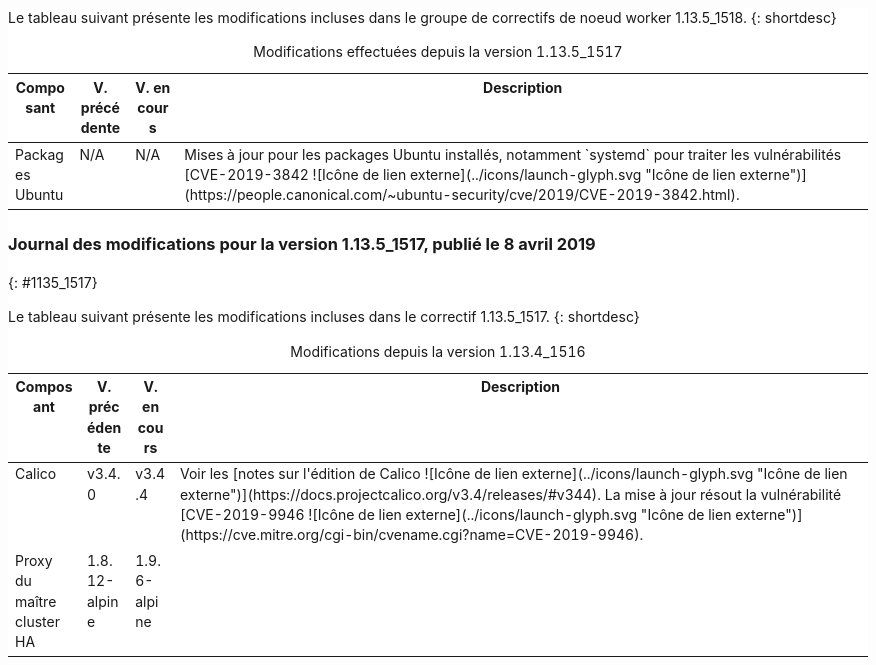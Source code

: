 Le tableau suivant présente les modifications incluses dans le groupe de correctifs de noeud worker 1.13.5_1518.
{: shortdesc}

<table summary="Modifications effectuées depuis la version 1.13.5_1517">
<caption>Modifications effectuées depuis la version 1.13.5_1517</caption>
<thead>
<tr>
<th>Composant</th>
<th>V. précédente</th>
<th>V. en cours</th>
<th>Description</th>
</tr>
</thead>
<tbody>
<tr>
<td>Packages Ubuntu</td>
<td>N/A</td>
<td>N/A</td>
<td>Mises à jour pour les packages Ubuntu installés, notamment `systemd` pour traiter les vulnérabilités [CVE-2019-3842 ![Icône de lien externe](../icons/launch-glyph.svg "Icône de lien externe")](https://people.canonical.com/~ubuntu-security/cve/2019/CVE-2019-3842.html).</td>
</tr>
</tbody>
</table>

### Journal des modifications pour la version 1.13.5_1517, publié le 8 avril 2019
{: #1135_1517}

Le tableau suivant présente les modifications incluses dans le correctif 1.13.5_1517.
{: shortdesc}

<table summary="Modifications effectuées depuis la version 1.13.4_1516">
<caption>Modifications depuis la version 1.13.4_1516</caption>
<thead>
<tr>
<th>Composant</th>
<th>V. précédente</th>
<th>V. en cours</th>
<th>Description</th>
</tr>
</thead>
<tbody>
<tr>
<td>Calico</td>
<td>v3.4.0</td>
<td>v3.4.4</td>
<td>Voir les [notes sur l'édition de Calico ![Icône de lien externe](../icons/launch-glyph.svg "Icône de lien externe")](https://docs.projectcalico.org/v3.4/releases/#v344). La mise à jour résout la vulnérabilité [CVE-2019-9946 ![Icône de lien externe](../icons/launch-glyph.svg "Icône de lien externe")](https://cve.mitre.org/cgi-bin/cvename.cgi?name=CVE-2019-9946).</td>
</tr>
<tr>
<td>Proxy du maître cluster HA</td>
<td>1.8.12-alpine</td>
<td>1.9.6-alpine</td>